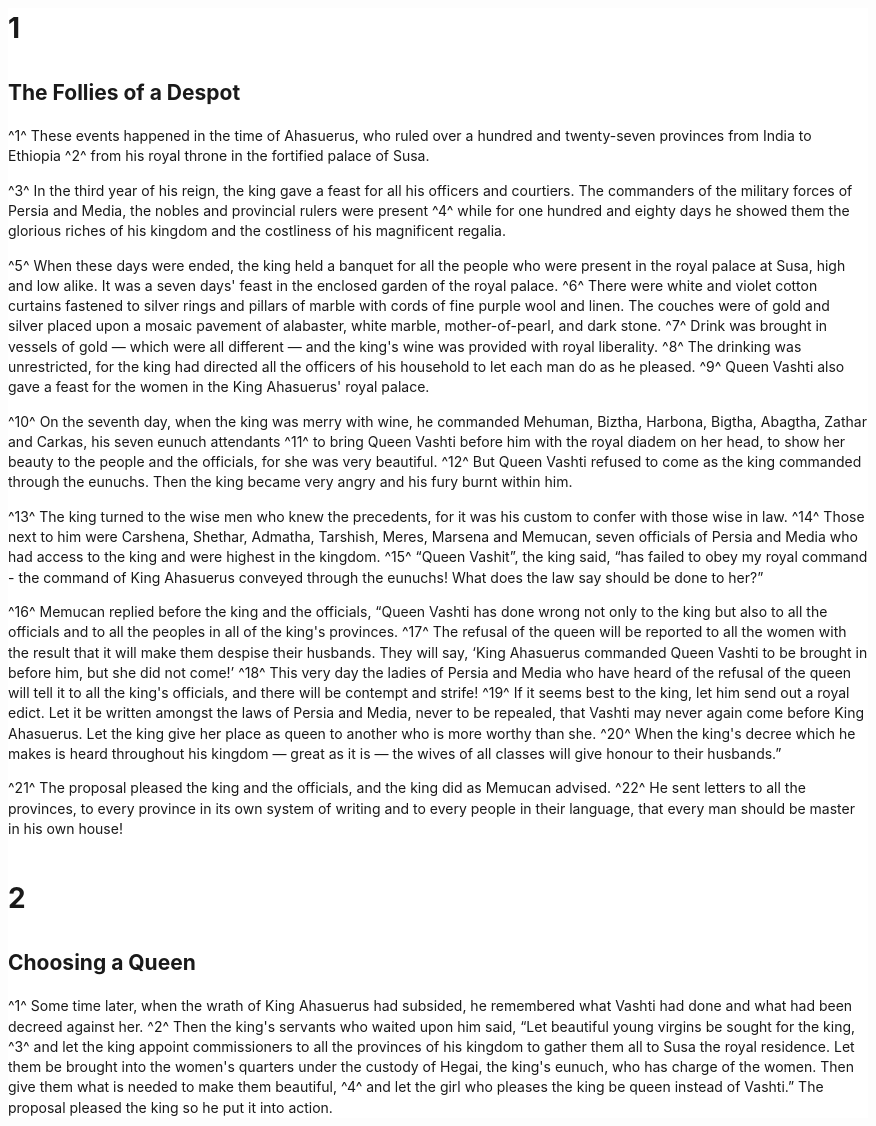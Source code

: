 # 1 
## The Follies of a Despot
^1^ These events happened in the time of Ahasuerus, who ruled over a hundred and twenty-seven provinces from India to Ethiopia ^2^ from his royal throne in the fortified palace of Susa. 

^3^ In the third year of his reign, the king gave a feast for all his officers and courtiers. The commanders of the military forces of Persia and Media, the nobles and provincial rulers were present ^4^ while for one hundred and eighty days he showed them the glorious riches of his kingdom and the costliness of his magnificent regalia. 

^5^ When these days were ended, the king held a banquet for all the people who were present in the royal palace at Susa, high and low alike. It was a seven days' feast in the enclosed garden of the royal palace. ^6^ There were white and violet cotton curtains fastened to silver rings and pillars of marble with cords of fine purple wool and linen. The couches were of gold and silver placed upon a mosaic pavement of alabaster, white marble, mother-of-pearl, and dark stone. ^7^ Drink was brought in vessels of gold — which were all different — and the king's wine was provided with royal liberality. ^8^ The drinking was unrestricted, for the king had directed all the officers of his household to let each man do as he pleased. ^9^ Queen Vashti also gave a feast for the women in the King Ahasuerus' royal palace. 

^10^ On the seventh day, when the king was merry with wine, he commanded Mehuman, Biztha, Harbona, Bigtha, Abagtha, Zathar and Carkas, his seven eunuch attendants ^11^ to bring Queen Vashti before him with the royal diadem on her head, to show her beauty to the people and the officials, for she was very beautiful. ^12^ But Queen Vashti refused to come as the king commanded through the eunuchs. Then the king became very angry and his fury burnt within him. 

^13^ The king turned to the wise men who knew the precedents, for it was his custom to confer with those wise in law. ^14^ Those next to him were Carshena, Shethar, Admatha, Tarshish, Meres, Marsena and Memucan, seven officials of Persia and Media who had access to the king and were highest in the kingdom. ^15^ “Queen Vashit”, the king said, “has failed to obey my royal command - the command of King Ahasuerus conveyed through the eunuchs! What does the law say should be done to her?” 

^16^ Memucan replied before the king and the officials, “Queen Vashti has done wrong not only to the king but also to all the officials and to all the peoples in all of the king's provinces. ^17^ The refusal of the queen will be reported to all the women with the result that it will make them despise their husbands. They will say, ‘King Ahasuerus commanded Queen Vashti to be brought in before him, but she did not come!’ ^18^ This very day the ladies of Persia and Media who have heard of the refusal of the queen will tell it to all the king's officials, and there will be contempt and strife! ^19^ If it seems best to the king, let him send out a royal edict. Let it be written amongst the laws of Persia and Media, never to be repealed, that Vashti may never again come before King Ahasuerus. Let the king give her place as queen to another who is more worthy than she. ^20^ When the king's decree which he makes is heard throughout his kingdom — great as it is — the wives of all classes will give honour to their husbands.” 

^21^ The proposal pleased the king and the officials, and the king did as Memucan advised. ^22^ He sent letters to all the provinces, to every province in its own system of writing and to every people in their language, that every man should be master in his own house! 

# 2 
## Choosing a Queen
^1^ Some time later, when the wrath of King Ahasuerus had subsided, he remembered what Vashti had done and what had been decreed against her. ^2^ Then the king's servants who waited upon him said, “Let beautiful young virgins be sought for the king, ^3^ and let the king appoint commissioners to all the provinces of his kingdom to gather them all to Susa the royal residence. Let them be brought into the women's quarters under the custody of Hegai, the king's eunuch, who has charge of the women. Then give them what is needed to make them beautiful, ^4^ and let the girl who pleases the king be queen instead of Vashti.” The proposal pleased the king so he put it into action. 
